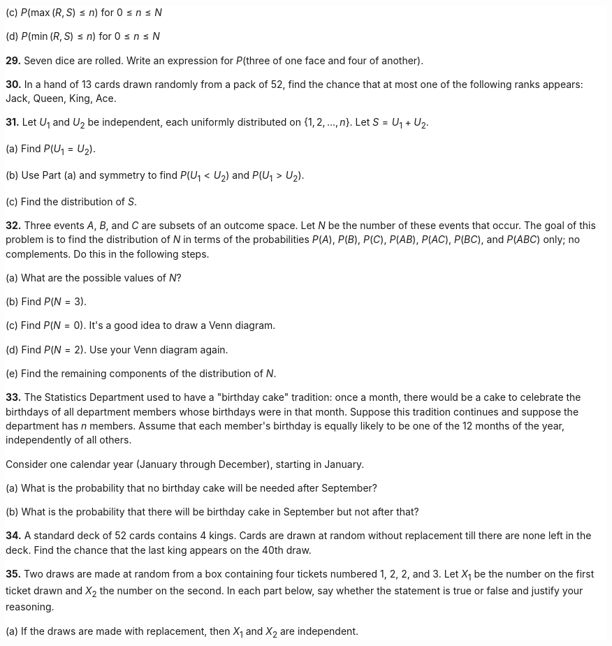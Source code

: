 (c) $P(\max(R, S) \le n)$ for $0 \le n \le N$

(d) $P(\min(R, S) \le n)$ for $0 \le n \le N$

**29.**
Seven dice are rolled. Write an expression for  $P(\text{three of one face and four of another})$.

**30.**
In a hand of 13 cards drawn randomly from a pack of 52, find the chance that at most one of the following ranks appears: Jack, Queen, King, Ace.

**31.**
Let $U_1$ and $U_2$ be independent, each uniformly distributed on $\{1, 2, \ldots, n\}$. Let $S = U_1 + U_2$.

(a) Find $P(U_1 = U_2)$.

(b) Use Part (a) and symmetry to find $P(U_1 < U_2)$ and $P(U_1 > U_2)$.

(c) Find the distribution of $S$.


**32.**
Three events $A$, $B$, and $C$ are subsets of an outcome space. Let $N$ be the number of these events that occur. The goal of this problem is to find the distribution of $N$ in terms of the probabilities $P(A)$, $P(B)$, $P(C)$, $P(AB)$, $P(AC)$, $P(BC)$, and $P(ABC)$ only; no complements. Do this in the following steps.

(a) What are the possible values of $N$?

(b) Find $P(N = 3)$.

(c) Find $P(N = 0)$. It's a good idea to draw a Venn diagram.

(d) Find $P(N = 2)$. Use your Venn diagram again.

(e) Find the remaining components of the distribution of $N$.

**33.**
The Statistics Department used to have a "birthday cake" tradition: once a month, there would be a cake to celebrate the birthdays of all department members whose birthdays were in that month. Suppose this tradition continues and suppose the department has $n$ members. Assume that each member's birthday is equally likely to be one of the 12 months of the year, independently of all others.

Consider one calendar year (January through December), starting in January.

(a) What is the probability that no birthday cake will be needed after September?

(b) What is the probability that there will be birthday cake in September but not after that?

**34.**
A standard deck of 52 cards contains 4 kings. Cards are drawn at random without replacement till there are none left in the deck. Find the chance that the last king appears on the 40th draw.

**35.**
Two draws are made at random from a box containing four tickets numbered 1, 2, 2, and 3. Let $X_1$ be the number on the first ticket drawn and $X_2$ the number on the second. In each part below, say whether the statement is true or false and justify your reasoning.

(a) If the draws are made with replacement, then $X_1$ and $X_2$ are independent.
